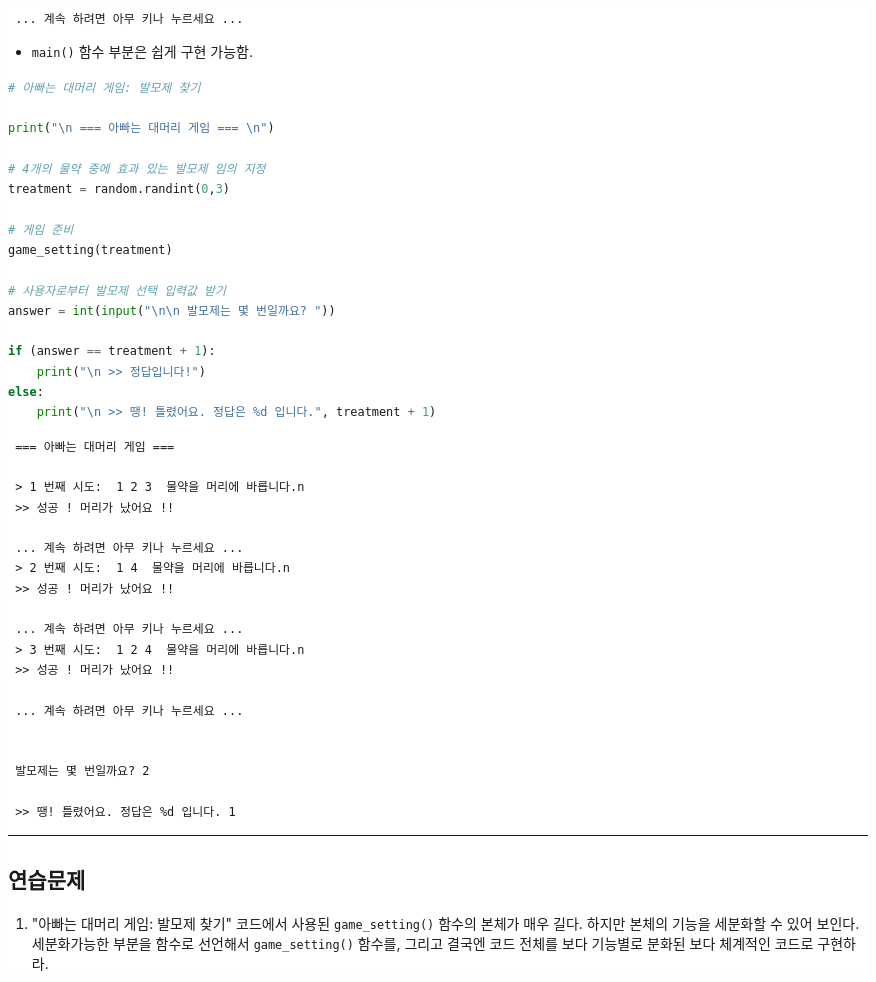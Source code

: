     ... 계속 하려면 아무 키나 누르세요 ...


* `main()` 함수 부분은 쉽게 구현 가능함.


```python
# 아빠는 대머리 게임: 발모제 찾기

print("\n === 아빠는 대머리 게임 === \n")

# 4개의 물약 중에 효과 있는 발모제 임의 지정
treatment = random.randint(0,3)

# 게임 준비
game_setting(treatment)

# 사용자로부터 발모제 선택 입력값 받기
answer = int(input("\n\n 발모제는 몇 번일까요? "))

if (answer == treatment + 1):
    print("\n >> 정답입니다!")
else:
    print("\n >> 땡! 틀렸어요. 정답은 %d 입니다.", treatment + 1)
```

    
     === 아빠는 대머리 게임 === 
    
     > 1 번째 시도:  1 2 3  물약을 머리에 바릅니다.n
     >> 성공 ! 머리가 났어요 !!
    
     ... 계속 하려면 아무 키나 누르세요 ...
     > 2 번째 시도:  1 4  물약을 머리에 바릅니다.n
     >> 성공 ! 머리가 났어요 !!
    
     ... 계속 하려면 아무 키나 누르세요 ...
     > 3 번째 시도:  1 2 4  물약을 머리에 바릅니다.n
     >> 성공 ! 머리가 났어요 !!
    
     ... 계속 하려면 아무 키나 누르세요 ...
    
    
     발모제는 몇 번일까요? 2
    
     >> 땡! 틀렸어요. 정답은 %d 입니다. 1


---

## 연습문제

1. "아빠는 대머리 게임: 발모제 찾기" 코드에서 사용된 `game_setting()` 함수의 본체가 매우 길다.
    하지만 본체의 기능을 세분화할 수 있어 보인다.
    세분화가능한 부분을 함수로 선언해서 
    `game_setting()` 함수를, 그리고 결국엔 코드 전체를 보다 기능별로 분화된 보다 체계적인 코드로 
    구현하라.
